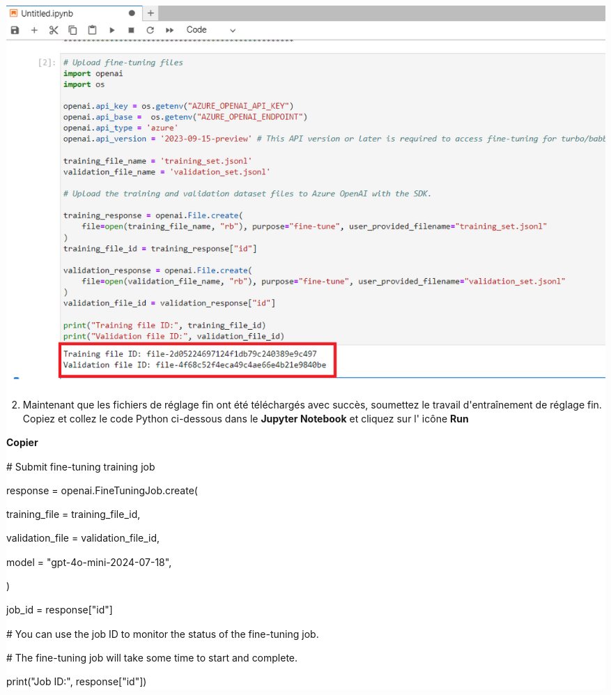 ![](./media/image54.png)

2.  Maintenant que les fichiers de réglage fin ont été téléchargés avec
    succès, soumettez le travail d'entraînement de réglage fin. Copiez
    et collez le code Python ci-dessous dans le **Jupyter Notebook** et
    cliquez sur l' icône **Run**

**Copier**

\# Submit fine-tuning training job

response = openai.FineTuningJob.create(

training_file = training_file_id,

validation_file = validation_file_id,

model = "gpt-4o-mini-2024-07-18",

)

job_id = response\["id"\]

\# You can use the job ID to monitor the status of the fine-tuning job.

\# The fine-tuning job will take some time to start and complete.

print("Job ID:", response\["id"\])
